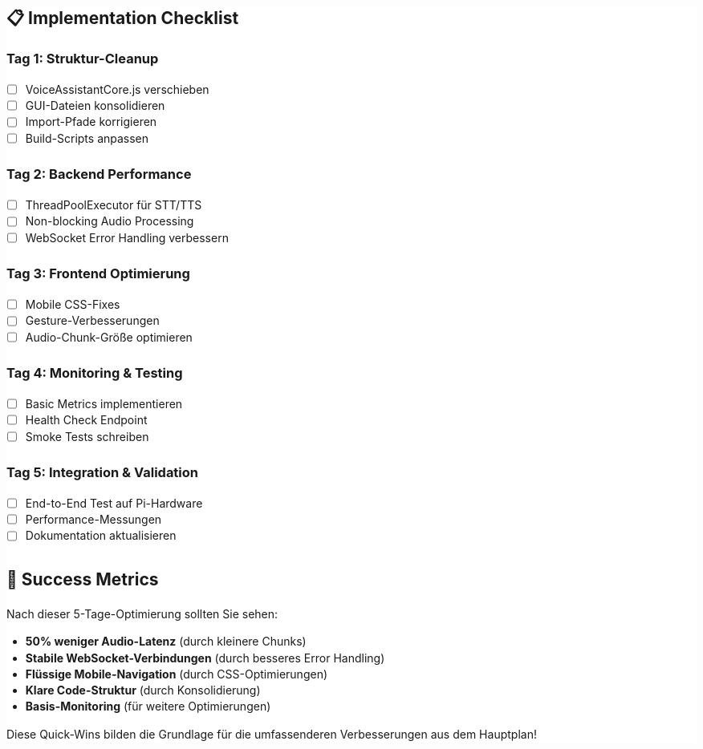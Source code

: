 ## 📋 Implementation Checklist

### Tag 1: Struktur-Cleanup
- [ ] VoiceAssistantCore.js verschieben
- [ ] GUI-Dateien konsolidieren  
- [ ] Import-Pfade korrigieren
- [ ] Build-Scripts anpassen

### Tag 2: Backend Performance
- [ ] ThreadPoolExecutor für STT/TTS
- [ ] Non-blocking Audio Processing
- [ ] WebSocket Error Handling verbessern

### Tag 3: Frontend Optimierung
- [ ] Mobile CSS-Fixes
- [ ] Gesture-Verbesserungen
- [ ] Audio-Chunk-Größe optimieren

### Tag 4: Monitoring & Testing
- [ ] Basic Metrics implementieren
- [ ] Health Check Endpoint
- [ ] Smoke Tests schreiben

### Tag 5: Integration & Validation
- [ ] End-to-End Test auf Pi-Hardware
- [ ] Performance-Messungen
- [ ] Dokumentation aktualisieren

## 🎯 Success Metrics

Nach dieser 5-Tage-Optimierung sollten Sie sehen:
- **50% weniger Audio-Latenz** (durch kleinere Chunks)
- **Stabile WebSocket-Verbindungen** (durch besseres Error Handling)
- **Flüssige Mobile-Navigation** (durch CSS-Optimierungen)
- **Klare Code-Struktur** (durch Konsolidierung)
- **Basis-Monitoring** (für weitere Optimierungen)

Diese Quick-Wins bilden die Grundlage für die umfassenderen Verbesserungen aus dem Hauptplan!
